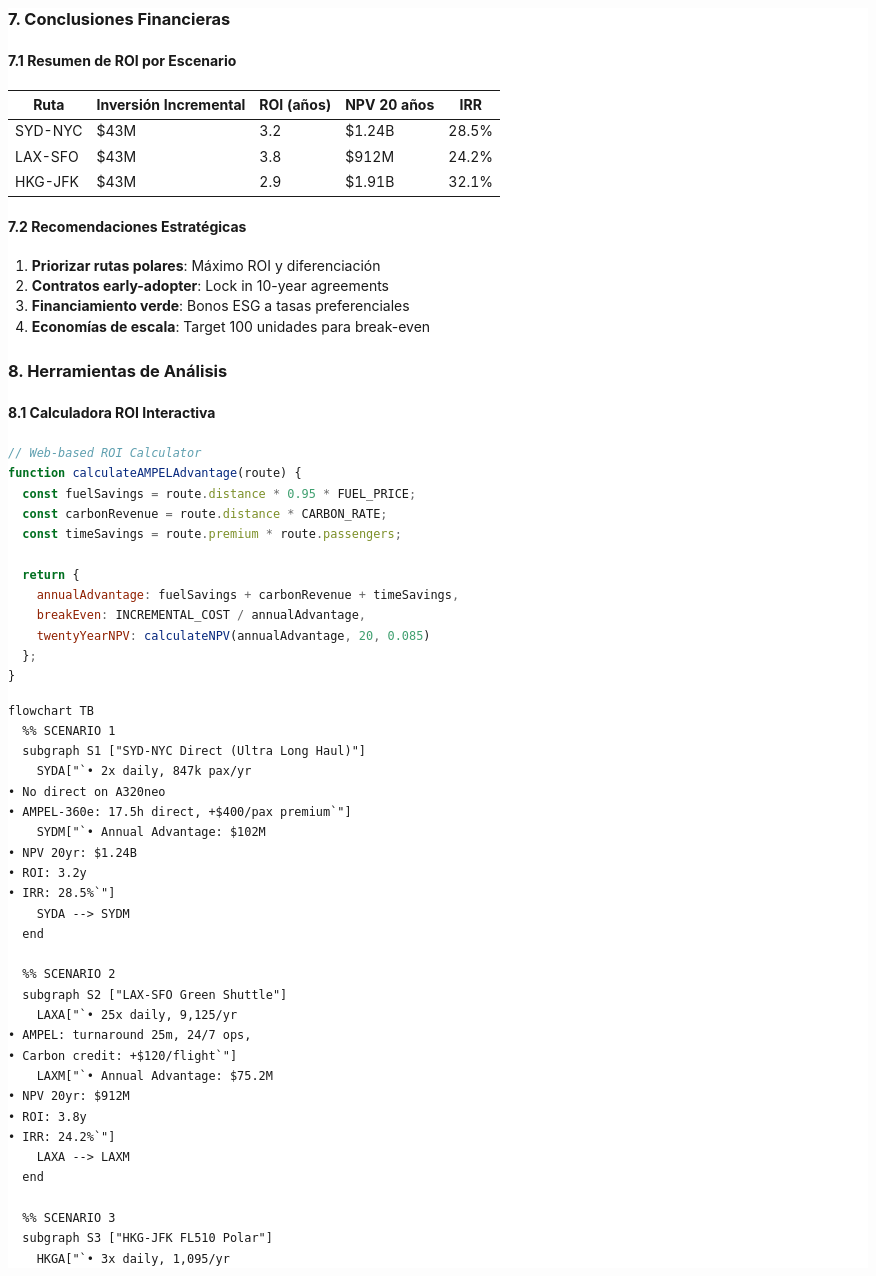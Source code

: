 ### 7. Conclusiones Financieras

#### 7.1 Resumen de ROI por Escenario
| Ruta | Inversión Incremental | ROI (años) | NPV 20 años | IRR |
|---|---|---|---|---|
| SYD-NYC | $43M | 3.2 | $1.24B | 28.5% |
| LAX-SFO | $43M | 3.8 | $912M | 24.2% |
| HKG-JFK | $43M | 2.9 | $1.91B | 32.1% |

#### 7.2 Recomendaciones Estratégicas
1. **Priorizar rutas polares**: Máximo ROI y diferenciación
2. **Contratos early-adopter**: Lock in 10-year agreements
3. **Financiamiento verde**: Bonos ESG a tasas preferenciales
4. **Economías de escala**: Target 100 unidades para break-even

### 8. Herramientas de Análisis

#### 8.1 Calculadora ROI Interactiva
```javascript
// Web-based ROI Calculator
function calculateAMPELAdvantage(route) {
  const fuelSavings = route.distance * 0.95 * FUEL_PRICE;
  const carbonRevenue = route.distance * CARBON_RATE;
  const timeSavings = route.premium * route.passengers;
  
  return {
    annualAdvantage: fuelSavings + carbonRevenue + timeSavings,
    breakEven: INCREMENTAL_COST / annualAdvantage,
    twentyYearNPV: calculateNPV(annualAdvantage, 20, 0.085)
  };
}
```

```mermaid
flowchart TB
  %% SCENARIO 1
  subgraph S1 ["SYD-NYC Direct (Ultra Long Haul)"]
    SYDA["`• 2x daily, 847k pax/yr
• No direct on A320neo
• AMPEL-360e: 17.5h direct, +$400/pax premium`"]
    SYDM["`• Annual Advantage: $102M
• NPV 20yr: $1.24B
• ROI: 3.2y
• IRR: 28.5%`"]
    SYDA --> SYDM
  end

  %% SCENARIO 2
  subgraph S2 ["LAX-SFO Green Shuttle"]
    LAXA["`• 25x daily, 9,125/yr
• AMPEL: turnaround 25m, 24/7 ops,
• Carbon credit: +$120/flight`"]
    LAXM["`• Annual Advantage: $75.2M
• NPV 20yr: $912M
• ROI: 3.8y
• IRR: 24.2%`"]
    LAXA --> LAXM
  end

  %% SCENARIO 3
  subgraph S3 ["HKG-JFK FL510 Polar"]
    HKGA["`• 3x daily, 1,095/yr
```